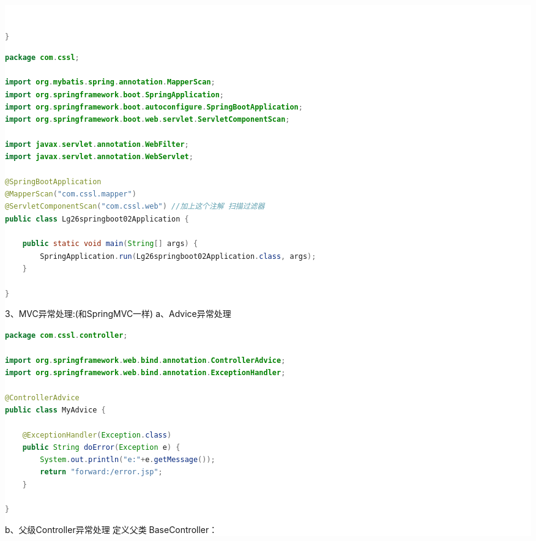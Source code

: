 ```java
	

}

```

```java
package com.cssl;

import org.mybatis.spring.annotation.MapperScan;
import org.springframework.boot.SpringApplication;
import org.springframework.boot.autoconfigure.SpringBootApplication;
import org.springframework.boot.web.servlet.ServletComponentScan;

import javax.servlet.annotation.WebFilter;
import javax.servlet.annotation.WebServlet;

@SpringBootApplication
@MapperScan("com.cssl.mapper")
@ServletComponentScan("com.cssl.web") //加上这个注解 扫描过滤器
public class Lg26springboot02Application {

    public static void main(String[] args) {
        SpringApplication.run(Lg26springboot02Application.class, args);
    }

}

```

3、MVC异常处理:(和SpringMVC一样)
a、Advice异常处理

```java
package com.cssl.controller;

import org.springframework.web.bind.annotation.ControllerAdvice;
import org.springframework.web.bind.annotation.ExceptionHandler;

@ControllerAdvice
public class MyAdvice {
	
	@ExceptionHandler(Exception.class)
	public String doError(Exception e) {
		System.out.println("e:"+e.getMessage());
		return "forward:/error.jsp";
	}

}

```

b、父级Controller异常处理
定义父类 BaseController：
